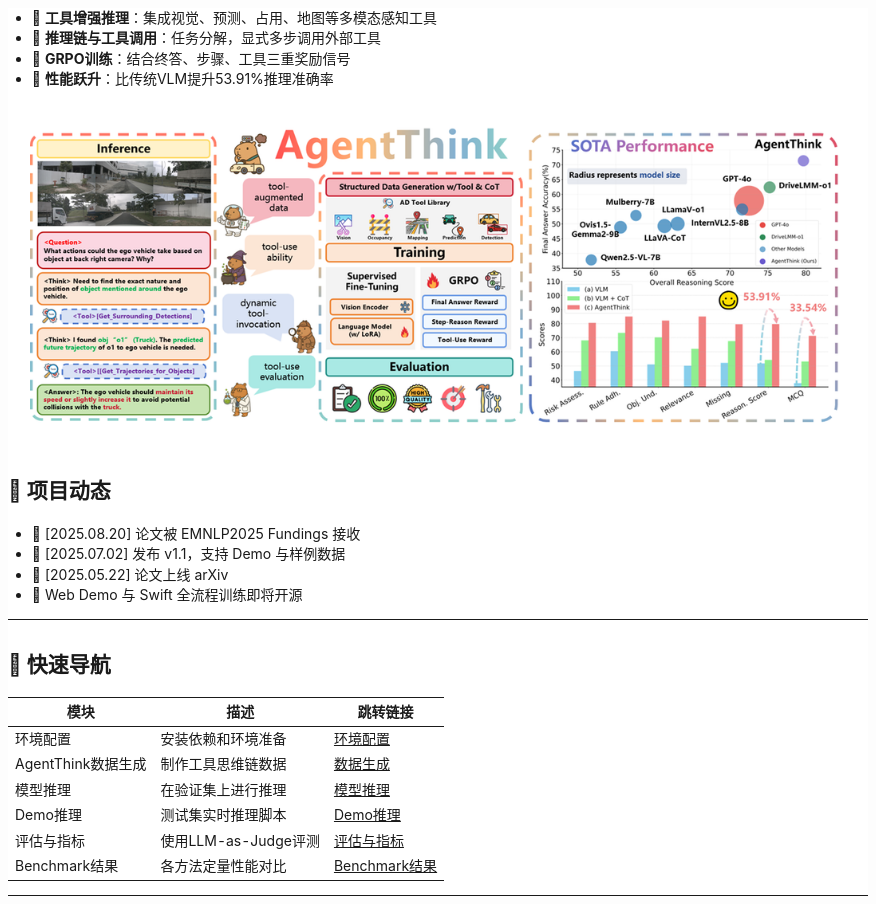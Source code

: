 - 🔧 **工具增强推理**：集成视觉、预测、占用、地图等多模态感知工具
- 🧠 **推理链与工具调用**：任务分解，显式多步调用外部工具
- 🎯 **GRPO训练**：结合终答、步骤、工具三重奖励信号
- 🚀 **性能跃升**：比传统VLM提升53.91%推理准确率

<div align="center">
  <img src="assets/poster.png" width="95%">
</div>

## 📰 项目动态
- 🎉 [2025.08.20] 论文被 EMNLP2025 Fundings 接收
- 🚀 [2025.07.02] 发布 v1.1，支持 Demo 与样例数据
- 📄 [2025.05.22] 论文上线 arXiv
- 🎥 Web Demo 与 Swift 全流程训练即将开源

---

## 🚀 快速导航

| 模块            | 描述                          | 跳转链接                           |
|-----------------|-------------------------------|------------------------------------|
| 环境配置        | 安装依赖和环境准备             | [环境配置](#环境配置)              |
| AgentThink数据生成 | 制作工具思维链数据      | [数据生成](#数据生成)       |
| 模型推理        | 在验证集上进行推理             | [模型推理](#模型推理)              |
| Demo推理        | 测试集实时推理脚本             | [Demo推理](#demo推理)              |
| 评估与指标      | 使用LLM-as-Judge评测           | [评估与指标](#评估与指标)          |
| Benchmark结果   | 各方法定量性能对比             | [Benchmark结果](#benchmark结果)    |

---
